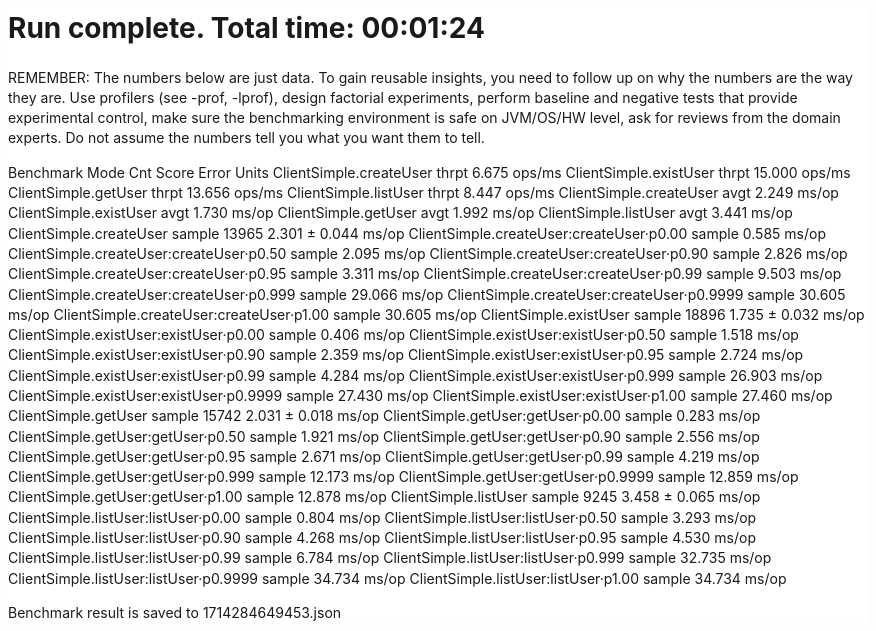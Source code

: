 # Run complete. Total time: 00:01:24

REMEMBER: The numbers below are just data. To gain reusable insights, you need to follow up on
why the numbers are the way they are. Use profilers (see -prof, -lprof), design factorial
experiments, perform baseline and negative tests that provide experimental control, make sure
the benchmarking environment is safe on JVM/OS/HW level, ask for reviews from the domain experts.
Do not assume the numbers tell you what you want them to tell.

Benchmark                                     Mode    Cnt   Score   Error   Units
ClientSimple.createUser                      thrpt          6.675          ops/ms
ClientSimple.existUser                       thrpt         15.000          ops/ms
ClientSimple.getUser                         thrpt         13.656          ops/ms
ClientSimple.listUser                        thrpt          8.447          ops/ms
ClientSimple.createUser                       avgt          2.249           ms/op
ClientSimple.existUser                        avgt          1.730           ms/op
ClientSimple.getUser                          avgt          1.992           ms/op
ClientSimple.listUser                         avgt          3.441           ms/op
ClientSimple.createUser                     sample  13965   2.301 ± 0.044   ms/op
ClientSimple.createUser:createUser·p0.00    sample          0.585           ms/op
ClientSimple.createUser:createUser·p0.50    sample          2.095           ms/op
ClientSimple.createUser:createUser·p0.90    sample          2.826           ms/op
ClientSimple.createUser:createUser·p0.95    sample          3.311           ms/op
ClientSimple.createUser:createUser·p0.99    sample          9.503           ms/op
ClientSimple.createUser:createUser·p0.999   sample         29.066           ms/op
ClientSimple.createUser:createUser·p0.9999  sample         30.605           ms/op
ClientSimple.createUser:createUser·p1.00    sample         30.605           ms/op
ClientSimple.existUser                      sample  18896   1.735 ± 0.032   ms/op
ClientSimple.existUser:existUser·p0.00      sample          0.406           ms/op
ClientSimple.existUser:existUser·p0.50      sample          1.518           ms/op
ClientSimple.existUser:existUser·p0.90      sample          2.359           ms/op
ClientSimple.existUser:existUser·p0.95      sample          2.724           ms/op
ClientSimple.existUser:existUser·p0.99      sample          4.284           ms/op
ClientSimple.existUser:existUser·p0.999     sample         26.903           ms/op
ClientSimple.existUser:existUser·p0.9999    sample         27.430           ms/op
ClientSimple.existUser:existUser·p1.00      sample         27.460           ms/op
ClientSimple.getUser                        sample  15742   2.031 ± 0.018   ms/op
ClientSimple.getUser:getUser·p0.00          sample          0.283           ms/op
ClientSimple.getUser:getUser·p0.50          sample          1.921           ms/op
ClientSimple.getUser:getUser·p0.90          sample          2.556           ms/op
ClientSimple.getUser:getUser·p0.95          sample          2.671           ms/op
ClientSimple.getUser:getUser·p0.99          sample          4.219           ms/op
ClientSimple.getUser:getUser·p0.999         sample         12.173           ms/op
ClientSimple.getUser:getUser·p0.9999        sample         12.859           ms/op
ClientSimple.getUser:getUser·p1.00          sample         12.878           ms/op
ClientSimple.listUser                       sample   9245   3.458 ± 0.065   ms/op
ClientSimple.listUser:listUser·p0.00        sample          0.804           ms/op
ClientSimple.listUser:listUser·p0.50        sample          3.293           ms/op
ClientSimple.listUser:listUser·p0.90        sample          4.268           ms/op
ClientSimple.listUser:listUser·p0.95        sample          4.530           ms/op
ClientSimple.listUser:listUser·p0.99        sample          6.784           ms/op
ClientSimple.listUser:listUser·p0.999       sample         32.735           ms/op
ClientSimple.listUser:listUser·p0.9999      sample         34.734           ms/op
ClientSimple.listUser:listUser·p1.00        sample         34.734           ms/op

Benchmark result is saved to 1714284649453.json
